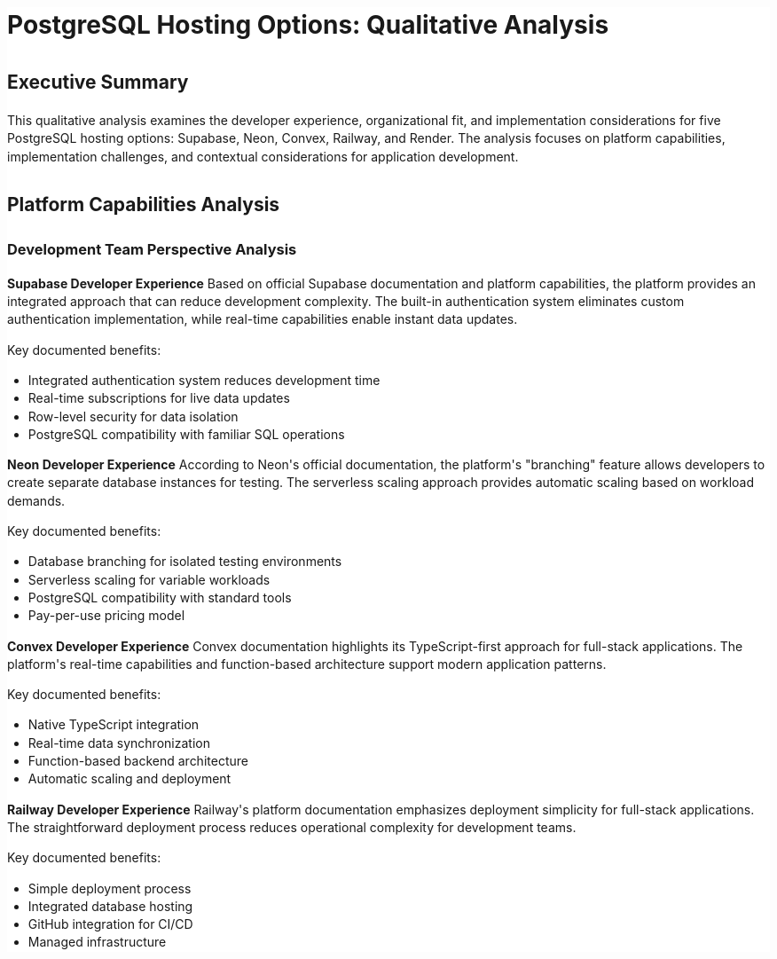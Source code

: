 # PostgreSQL Hosting Options: Qualitative Analysis

## Executive Summary

This qualitative analysis examines the developer experience, organizational fit, and implementation considerations for five PostgreSQL hosting options: Supabase, Neon, Convex, Railway, and Render. The analysis focuses on platform capabilities, implementation challenges, and contextual considerations for application development.

## Platform Capabilities Analysis

### Development Team Perspective Analysis

**Supabase Developer Experience**
Based on official Supabase documentation and platform capabilities, the platform provides an integrated approach that can reduce development complexity. The built-in authentication system eliminates custom authentication implementation, while real-time capabilities enable instant data updates.

Key documented benefits:
- Integrated authentication system reduces development time
- Real-time subscriptions for live data updates
- Row-level security for data isolation
- PostgreSQL compatibility with familiar SQL operations

**Neon Developer Experience** 
According to Neon's official documentation, the platform's "branching" feature allows developers to create separate database instances for testing. The serverless scaling approach provides automatic scaling based on workload demands.

Key documented benefits:
- Database branching for isolated testing environments
- Serverless scaling for variable workloads
- PostgreSQL compatibility with standard tools
- Pay-per-use pricing model

**Convex Developer Experience**
Convex documentation highlights its TypeScript-first approach for full-stack applications. The platform's real-time capabilities and function-based architecture support modern application patterns.

Key documented benefits:
- Native TypeScript integration
- Real-time data synchronization
- Function-based backend architecture
- Automatic scaling and deployment

**Railway Developer Experience**
Railway's platform documentation emphasizes deployment simplicity for full-stack applications. The straightforward deployment process reduces operational complexity for development teams.

Key documented benefits:
- Simple deployment process
- Integrated database hosting
- GitHub integration for CI/CD
- Managed infrastructure
